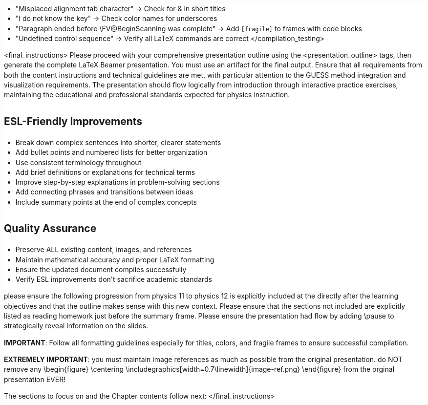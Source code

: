 - "Misplaced alignment tab character" → Check for & in short titles
- "I do not know the key" → Check color names for underscores
- "Paragraph ended before \FV@BeginScanning was complete" → Add `[fragile]` to frames with code blocks
- "Undefined control sequence" → Verify all LaTeX commands are correct
  </compilation_testing>

<final_instructions>
Please proceed with your comprehensive presentation outline using the <presentation_outline> tags, then generate the complete LaTeX Beamer presentation. You must use an artifact for the final output. Ensure that all requirements from both the content instructions and technical guidelines are met, with particular attention to the GUESS method integration and visualization requirements. The presentation should flow logically from introduction through interactive practice exercises, maintaining the educational and professional standards expected for physics instruction.

## ESL-Friendly Improvements

- Break down complex sentences into shorter, clearer statements
- Add bullet points and numbered lists for better organization
- Use consistent terminology throughout
- Add brief definitions or explanations for technical terms
- Improve step-by-step explanations in problem-solving sections
- Add connecting phrases and transitions between ideas
- Include summary points at the end of complex concepts

## Quality Assurance

- Preserve ALL existing content, images, and references
- Maintain mathematical accuracy and proper LaTeX formatting
- Ensure the updated document compiles successfully
- Verify ESL improvements don't sacrifice academic standards

please ensure the following progression from physics 11 to physics 12 is explicitly included at the directly after the learning objectives and that the outline makes sense with this new context. Please ensure that the sections not included are explicitly listed as reading homework just before the summary frame. Please ensure the presentation had flow by adding \pause to strategically reveal information on the slides.

**IMPORTANT**: Follow all formatting guidelines especially for titles, colors, and fragile frames to ensure successful compilation.

**EXTREMELY IMPORTANT**: you must maintain image references as much as possible from the original presentation. do NOT remove any \begin{figure}
\centering
\includegraphics[width=0.7\linewidth]{image-ref.png}
\end{figure} from the orginal presentation EVER!

The sections to focus on and the Chapter contents follow next:
</final_instructions>
